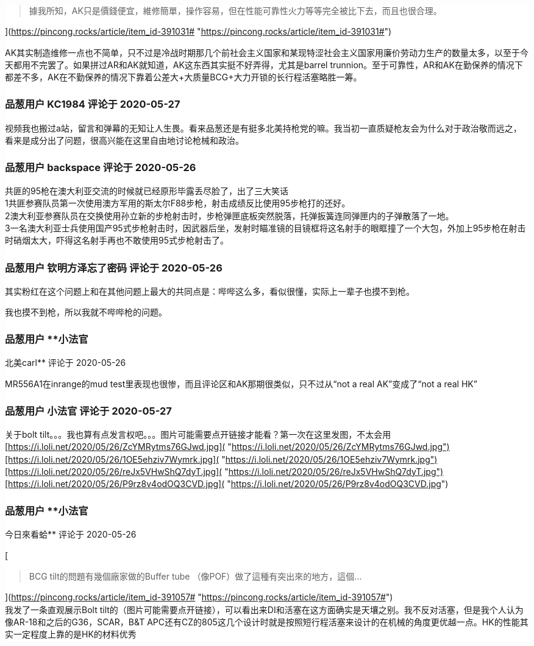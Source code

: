 > 據我所知，AK只是價錢便宜，維修簡單，操作容易，但在性能可靠性火力等等完全被比下去，而且也很合理。

](https://pincong.rocks/article/item_id-391031# "https://pincong.rocks/article/item_id-391031#")  
  
AK其实制造维修一点也不简单，只不过是冷战时期那几个前社会主义国家和某现特涩社会主义国家用廉价劳动力生产的数量太多，以至于今天都用不完罢了。如果拼过AR和AK就知道，AK这东西其实挺不好弄得，尤其是barrel trunnion。至于可靠性，AR和AK在勤保养的情况下都差不多，AK在不勤保养的情况下靠着公差大+大质量BCG+大力开锁的长行程活塞略胜一筹。
        


            
### 品葱用户 **KC1984** 评论于 2020-05-27
        
视频我也搬过a站，留言和弹幕的无知让人生畏。看来品葱还是有挺多北美持枪党的嘛。我当初一直质疑枪友会为什么对于政治敬而远之，看来是成分出了问题，很高兴能在这里自由地讨论枪械和政治。
        


            
### 品葱用户 **backspace** 评论于 2020-05-26
        
共匪的95枪在澳大利亚交流的时候就已经原形毕露丢尽脸了，出了三大笑话  
1共匪参赛队员第一次使用澳方军用的斯太尔F88步枪，射击成绩反比使用95步枪打的还好。  
2澳大利亚参赛队员在交换使用孙立新的步枪射击时，步枪弹匣底板突然脱落，托弹扳簧连同弹匣内的子弹散落了一地。  
3一名澳大利亚士兵使用国产95式步枪射击时，因武器后坐，发射时瞄准镜的目镜框将这名射手的眼眶撞了一个大包，外加上95步枪在射击时硝烟太大，吓得这名射手再也不敢使用95式步枪射击了。
        


            
### 品葱用户 **钦明方泽忘了密码** 评论于 2020-05-26
        
其实粉红在这个问题上和在其他问题上最大的共同点是：哔哔这么多，看似很懂，实际上一辈子也摸不到枪。  
  
我也摸不到枪，所以我就不哔哔枪的问题。
        


            
### 品葱用户 **小法官 
北美carl** 评论于 2020-05-26
        
MR556A1在inrange的mud test里表现也很惨，而且评论区和AK那期很类似，只不过从“not a real AK”变成了“not a real HK”
        


            
### 品葱用户 **小法官** 评论于 2020-05-27
        
关于bolt tilt。。。我也算有点发言权吧。。。图片可能需要点开链接才能看？第一次在这里发图，不太会用[https://i.loli.net/2020/05/26/ZcYMRytms76GJwd.jpg]( "https://i.loli.net/2020/05/26/ZcYMRytms76GJwd.jpg")[https://i.loli.net/2020/05/26/1OE5ehziv7Wymrk.jpg]( "https://i.loli.net/2020/05/26/1OE5ehziv7Wymrk.jpg")[https://i.loli.net/2020/05/26/reJx5VHwShQ7dyT.jpg]( "https://i.loli.net/2020/05/26/reJx5VHwShQ7dyT.jpg")[https://i.loli.net/2020/05/26/P9rz8v4odOQ3CVD.jpg]( "https://i.loli.net/2020/05/26/P9rz8v4odOQ3CVD.jpg")
        


            
### 品葱用户 **小法官 
今日來看蛤** 评论于 2020-05-26
        
[

> BCG tilt的問題有幾個廠家做的Buffer tube （像POF）做了這種有突出來的地方，這個...

](https://pincong.rocks/article/item_id-391057# "https://pincong.rocks/article/item_id-391057#")  
我发了一条直观展示Bolt tilt的（图片可能需要点开链接），可以看出来DI和活塞在这方面确实是天壤之别。我不反对活塞，但是我个人认为像AR-18和之后的G36，SCAR，B&T APC还有CZ的805这几个设计时就是按照短行程活塞来设计的在机械的角度更优越一点。HK的性能其实一定程度上靠的是HK的材料优秀
        